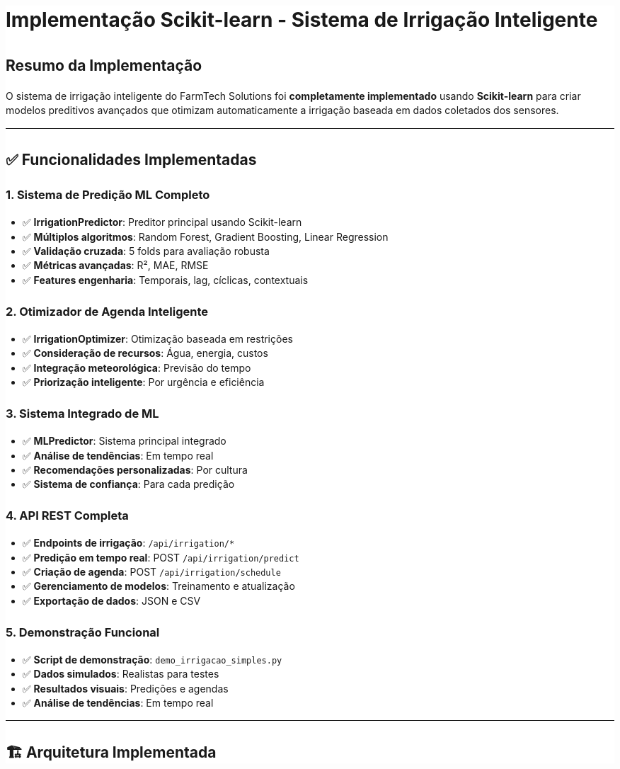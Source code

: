 # Implementação Scikit-learn - Sistema de Irrigação Inteligente

## Resumo da Implementação

O sistema de irrigação inteligente do FarmTech Solutions foi **completamente implementado** usando **Scikit-learn** para criar modelos preditivos avançados que otimizam automaticamente a irrigação baseada em dados coletados dos sensores.

---

## ✅ Funcionalidades Implementadas

### 1. **Sistema de Predição ML Completo**
- ✅ **IrrigationPredictor**: Preditor principal usando Scikit-learn
- ✅ **Múltiplos algoritmos**: Random Forest, Gradient Boosting, Linear Regression
- ✅ **Validação cruzada**: 5 folds para avaliação robusta
- ✅ **Métricas avançadas**: R², MAE, RMSE
- ✅ **Features engenharia**: Temporais, lag, cíclicas, contextuais

### 2. **Otimizador de Agenda Inteligente**
- ✅ **IrrigationOptimizer**: Otimização baseada em restrições
- ✅ **Consideração de recursos**: Água, energia, custos
- ✅ **Integração meteorológica**: Previsão do tempo
- ✅ **Priorização inteligente**: Por urgência e eficiência

### 3. **Sistema Integrado de ML**
- ✅ **MLPredictor**: Sistema principal integrado
- ✅ **Análise de tendências**: Em tempo real
- ✅ **Recomendações personalizadas**: Por cultura
- ✅ **Sistema de confiança**: Para cada predição

### 4. **API REST Completa**
- ✅ **Endpoints de irrigação**: `/api/irrigation/*`
- ✅ **Predição em tempo real**: POST `/api/irrigation/predict`
- ✅ **Criação de agenda**: POST `/api/irrigation/schedule`
- ✅ **Gerenciamento de modelos**: Treinamento e atualização
- ✅ **Exportação de dados**: JSON e CSV

### 5. **Demonstração Funcional**
- ✅ **Script de demonstração**: `demo_irrigacao_simples.py`
- ✅ **Dados simulados**: Realistas para testes
- ✅ **Resultados visuais**: Predições e agendas
- ✅ **Análise de tendências**: Em tempo real

---

## 🏗️ Arquitetura Implementada
